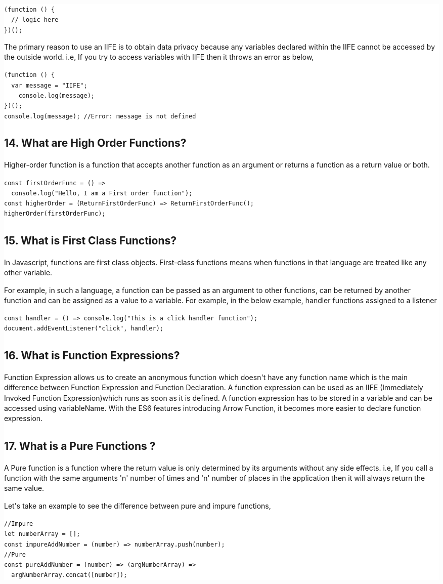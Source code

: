     (function () {
      // logic here
    })();

The primary reason to use an IIFE is to obtain data privacy because any variables declared within the IIFE cannot be accessed by the outside world. i.e, If you try to access variables with IIFE then it throws an error as below,

    (function () {
      var message = "IIFE";
        console.log(message);
    })();
    console.log(message); //Error: message is not defined

## 14. What are High Order Functions?
Higher-order function is a function that accepts another function as an argument or returns a function as a return value or both.

    const firstOrderFunc = () =>
      console.log("Hello, I am a First order function");
    const higherOrder = (ReturnFirstOrderFunc) => ReturnFirstOrderFunc();
    higherOrder(firstOrderFunc);
## 15. What is First Class Functions?
In Javascript, functions are first class objects. First-class functions means when functions in that language are treated like any other variable.

For example, in such a language, a function can be passed as an argument to other functions, can be returned by another function and can be assigned as a value to a variable. For example, in the below example, handler functions assigned to a listener

    const handler = () => console.log("This is a click handler function");
    document.addEventListener("click", handler);

## 16. What is Function Expressions?
Function Expression allows us to create an anonymous function which doesn't have any function name which is the main difference between Function Expression and Function Declaration. A function expression can be used as an IIFE (Immediately Invoked Function Expression)which runs as soon as it is defined. A function expression has to be stored in a variable and can be accessed using variableName.  With the ES6 features introducing Arrow Function, it becomes more easier to declare function expression.

## 17. What is a Pure Functions ?
A Pure function is a function where the return value is only determined by its arguments without any side effects. i.e, If you call a function with the same arguments 'n' number of times and 'n' number of places in the application then it will always return the same value.

Let's take an example to see the difference between pure and impure functions,


    //Impure
    let numberArray = [];
    const impureAddNumber = (number) => numberArray.push(number);
    //Pure
    const pureAddNumber = (number) => (argNumberArray) =>
      argNumberArray.concat([number]);
    